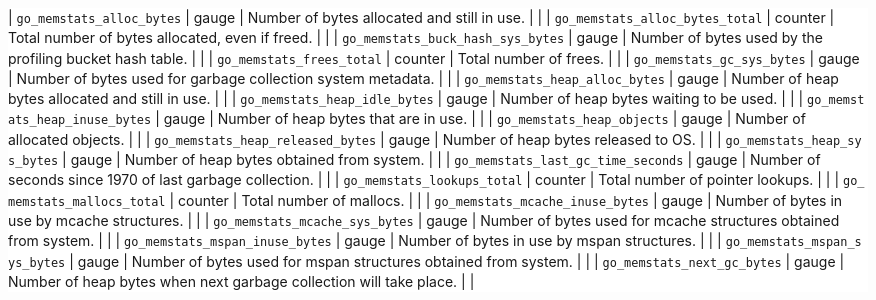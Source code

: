 | `go_memstats_alloc_bytes`                                     | gauge                        | Number of bytes allocated and still in use.                                                                                      |                                                                                      |
| `go_memstats_alloc_bytes_total`                               | counter                      | Total number of bytes allocated, even if freed.                                                                                  |                                                                                      |
| `go_memstats_buck_hash_sys_bytes`                             | gauge                        | Number of bytes used by the profiling bucket hash table.                                                                         |                                                                                      |
| `go_memstats_frees_total`                                     | counter                      | Total number of frees.                                                                                                           |                                                                                      |
| `go_memstats_gc_sys_bytes`                                    | gauge                        | Number of bytes used for garbage collection system metadata.                                                                     |                                                                                      |
| `go_memstats_heap_alloc_bytes`                                | gauge                        | Number of heap bytes allocated and still in use.                                                                                 |                                                                                      |
| `go_memstats_heap_idle_bytes`                                 | gauge                        | Number of heap bytes waiting to be used.                                                                                         |                                                                                      |
| `go_memstats_heap_inuse_bytes`                                | gauge                        | Number of heap bytes that are in use.                                                                                            |                                                                                      |
| `go_memstats_heap_objects`                                    | gauge                        | Number of allocated objects.                                                                                                     |                                                                                      |
| `go_memstats_heap_released_bytes`                             | gauge                        | Number of heap bytes released to OS.                                                                                             |                                                                                      |
| `go_memstats_heap_sys_bytes`                                  | gauge                        | Number of heap bytes obtained from system.                                                                                       |                                                                                      |
| `go_memstats_last_gc_time_seconds`                            | gauge                        | Number of seconds since 1970 of last garbage collection.                                                                         |                                                                                      |
| `go_memstats_lookups_total`                                   | counter                      | Total number of pointer lookups.                                                                                                 |                                                                                      |
| `go_memstats_mallocs_total`                                   | counter                      | Total number of mallocs.                                                                                                         |                                                                                      |
| `go_memstats_mcache_inuse_bytes`                              | gauge                        | Number of bytes in use by mcache structures.                                                                                     |                                                                                      |
| `go_memstats_mcache_sys_bytes`                                | gauge                        | Number of bytes used for mcache structures obtained from system.                                                                 |                                                                                      |
| `go_memstats_mspan_inuse_bytes`                               | gauge                        | Number of bytes in use by mspan structures.                                                                                      |                                                                                      |
| `go_memstats_mspan_sys_bytes`                                 | gauge                        | Number of bytes used for mspan structures obtained from system.                                                                  |                                                                                      |
| `go_memstats_next_gc_bytes`                                   | gauge                        | Number of heap bytes when next garbage collection will take place.                                                               |                                                                                      |